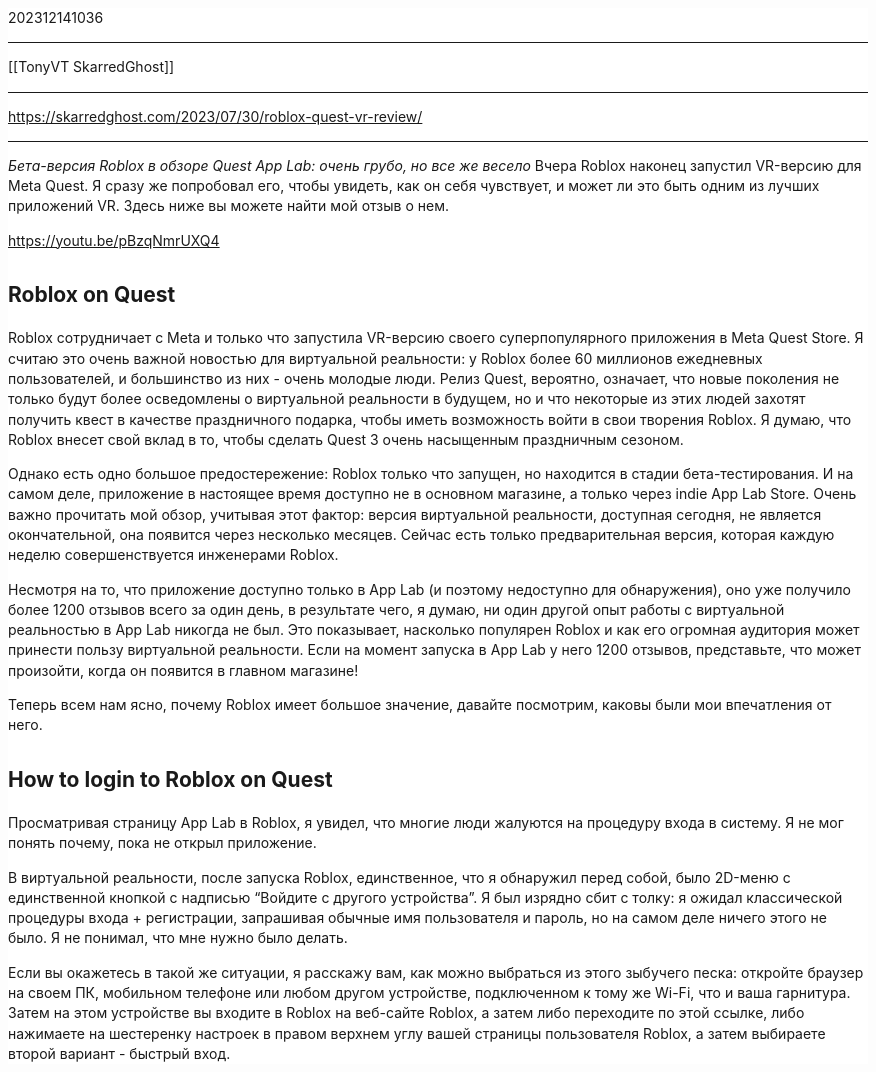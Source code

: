 202312141036
***
[[TonyVT SkarredGhost]]
***
https://skarredghost.com/2023/07/30/roblox-quest-vr-review/
***
*Бета-версия Roblox в обзоре Quest App Lab: очень грубо, но все же весело*
Вчера Roblox наконец запустил VR-версию для Meta Quest. Я сразу же попробовал его, чтобы увидеть, как он себя чувствует, и может ли это быть одним из лучших приложений VR. Здесь ниже вы можете найти мой отзыв о нем.

https://youtu.be/pBzqNmrUXQ4

## Roblox on Quest
Roblox сотрудничает с Meta и только что запустила VR-версию своего суперпопулярного приложения в Meta Quest Store. Я считаю это очень важной новостью для виртуальной реальности: у Roblox более 60 миллионов ежедневных пользователей, и большинство из них - очень молодые люди. Релиз Quest, вероятно, означает, что новые поколения не только будут более осведомлены о виртуальной реальности в будущем, но и что некоторые из этих людей захотят получить квест в качестве праздничного подарка, чтобы иметь возможность войти в свои творения Roblox. Я думаю, что Roblox внесет свой вклад в то, чтобы сделать Quest 3 очень насыщенным праздничным сезоном.

Однако есть одно большое предостережение: Roblox только что запущен, но находится в стадии бета-тестирования. И на самом деле, приложение в настоящее время доступно не в основном магазине, а только через indie App Lab Store. Очень важно прочитать мой обзор, учитывая этот фактор: версия виртуальной реальности, доступная сегодня, не является окончательной, она появится через несколько месяцев. Сейчас есть только предварительная версия, которая каждую неделю совершенствуется инженерами Roblox.

Несмотря на то, что приложение доступно только в App Lab (и поэтому недоступно для обнаружения), оно уже получило более 1200 отзывов всего за один день, в результате чего, я думаю, ни один другой опыт работы с виртуальной реальностью в App Lab никогда не был. Это показывает, насколько популярен Roblox и как его огромная аудитория может принести пользу виртуальной реальности. Если на момент запуска в App Lab у него 1200 отзывов, представьте, что может произойти, когда он появится в главном магазине!  
  
Теперь всем нам ясно, почему Roblox имеет большое значение, давайте посмотрим, каковы были мои впечатления от него.

## How to login to Roblox on Quest
Просматривая страницу App Lab в Roblox, я увидел, что многие люди жалуются на процедуру входа в систему. Я не мог понять почему, пока не открыл приложение.  
  
В виртуальной реальности, после запуска Roblox, единственное, что я обнаружил перед собой, было 2D-меню с единственной кнопкой с надписью “Войдите с другого устройства”. Я был изрядно сбит с толку: я ожидал классической процедуры входа + регистрации, запрашивая обычные имя пользователя и пароль, но на самом деле ничего этого не было. Я не понимал, что мне нужно было делать.  
  
Если вы окажетесь в такой же ситуации, я расскажу вам, как можно выбраться из этого зыбучего песка: откройте браузер на своем ПК, мобильном телефоне или любом другом устройстве, подключенном к тому же Wi-Fi, что и ваша гарнитура. Затем на этом устройстве вы входите в Roblox на веб-сайте Roblox, а затем либо переходите по этой ссылке, либо нажимаете на шестеренку настроек в правом верхнем углу вашей страницы пользователя Roblox, а затем выбираете второй вариант - быстрый вход.  
  